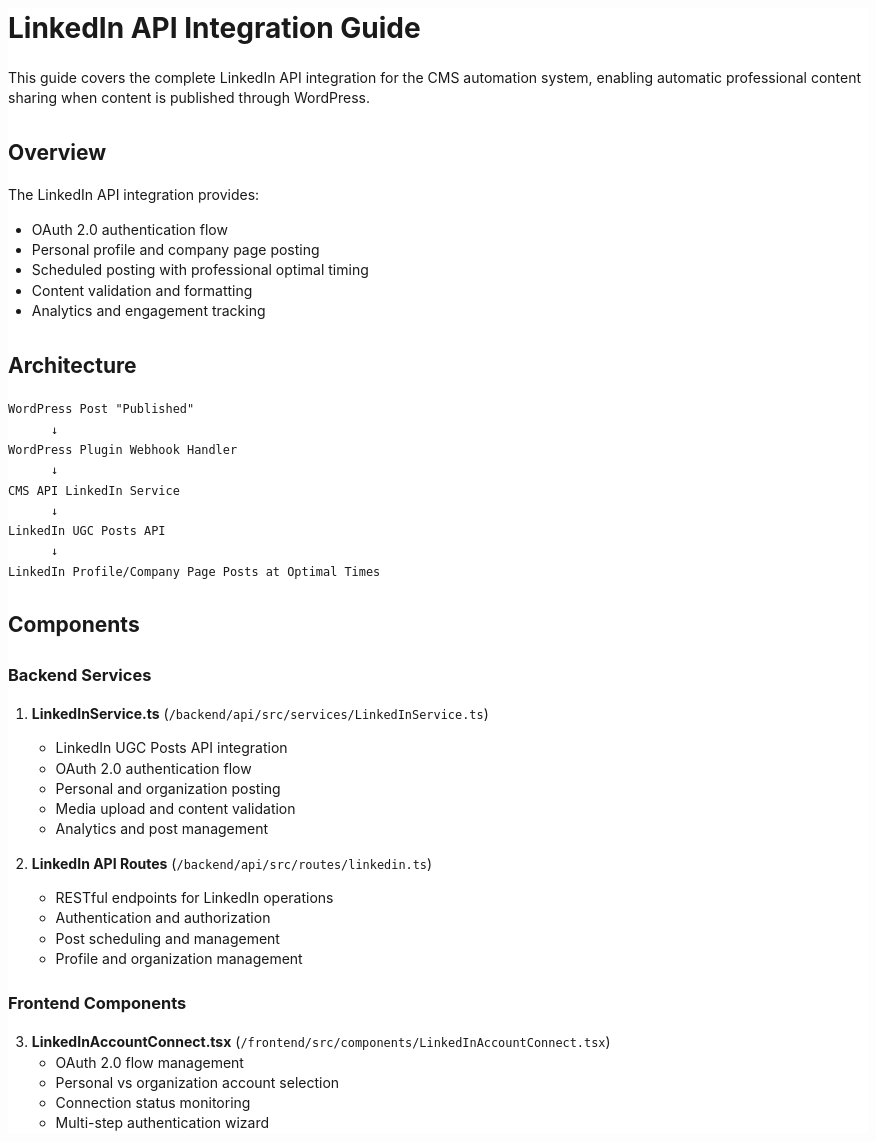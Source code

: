 # LinkedIn API Integration Guide

This guide covers the complete LinkedIn API integration for the CMS automation system, enabling automatic professional content sharing when content is published through WordPress.

## Overview

The LinkedIn API integration provides:
- OAuth 2.0 authentication flow
- Personal profile and company page posting
- Scheduled posting with professional optimal timing
- Content validation and formatting
- Analytics and engagement tracking

## Architecture

```
WordPress Post "Published"
      ↓
WordPress Plugin Webhook Handler
      ↓
CMS API LinkedIn Service
      ↓
LinkedIn UGC Posts API
      ↓
LinkedIn Profile/Company Page Posts at Optimal Times
```

## Components

### Backend Services

1. **LinkedInService.ts** (`/backend/api/src/services/LinkedInService.ts`)
   - LinkedIn UGC Posts API integration
   - OAuth 2.0 authentication flow
   - Personal and organization posting
   - Media upload and content validation
   - Analytics and post management

2. **LinkedIn API Routes** (`/backend/api/src/routes/linkedin.ts`)
   - RESTful endpoints for LinkedIn operations
   - Authentication and authorization
   - Post scheduling and management
   - Profile and organization management

### Frontend Components

3. **LinkedInAccountConnect.tsx** (`/frontend/src/components/LinkedInAccountConnect.tsx`)
   - OAuth 2.0 flow management
   - Personal vs organization account selection
   - Connection status monitoring
   - Multi-step authentication wizard
